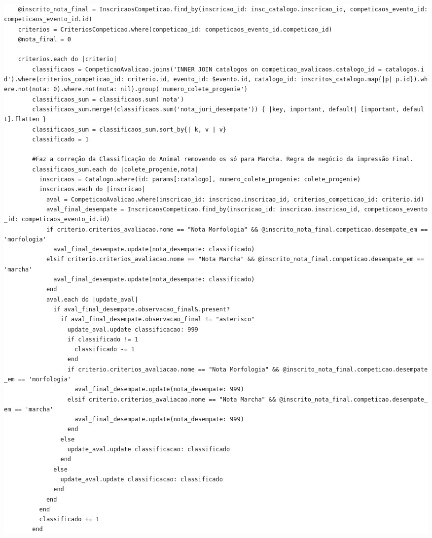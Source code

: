         @inscrito_nota_final = InscricaosCompeticao.find_by(inscricao_id: insc_catalogo.inscricao_id, competicaos_evento_id: competicaos_evento_id.id)
        criterios = CriteriosCompeticao.where(competicao_id: competicaos_evento_id.competicao_id)
        @nota_final = 0

        criterios.each do |criterio|
            classificaos = CompeticaoAvalicao.joins('INNER JOIN catalogos on competicao_avalicaos.catalogo_id = catalogos.id').where(criterios_competicao_id: criterio.id, evento_id: $evento.id, catalogo_id: inscritos_catalogo.map{|p| p.id}).where.not(nota: 0).where.not(nota: nil).group('numero_colete_progenie')
            classificaos_sum = classificaos.sum('nota')
            classificaos_sum.merge!(classificaos.sum('nota_juri_desempate')) { |key, important, default| [important, default].flatten }
            classificaos_sum = classificaos_sum.sort_by{| k, v | v}
            classificado = 1

            #Faz a correção da Classificação do Animal removendo os só para Marcha. Regra de negócio da impressão Final.
            classificaos_sum.each do |colete_progenie,nota|
              inscricaos = Catalogo.where(id: params[:catalogo], numero_colete_progenie: colete_progenie)
              inscricaos.each do |inscricao|
                aval = CompeticaoAvalicao.where(inscricao_id: inscricao.inscricao_id, criterios_competicao_id: criterio.id)
                aval_final_desempate = InscricaosCompeticao.find_by(inscricao_id: inscricao.inscricao_id, competicaos_evento_id: competicaos_evento_id.id)
                if criterio.criterios_avaliacao.nome == "Nota Morfologia" && @inscrito_nota_final.competicao.desempate_em == 'morfologia'
                  aval_final_desempate.update(nota_desempate: classificado)
                elsif criterio.criterios_avaliacao.nome == "Nota Marcha" && @inscrito_nota_final.competicao.desempate_em == 'marcha'
                  aval_final_desempate.update(nota_desempate: classificado)
                end
                aval.each do |update_aval|
                  if aval_final_desempate.observacao_final&.present?
                    if aval_final_desempate.observacao_final != "asterisco"
                      update_aval.update classificacao: 999
                      if classificado != 1
                        classificado -= 1
                      end
                      if criterio.criterios_avaliacao.nome == "Nota Morfologia" && @inscrito_nota_final.competicao.desempate_em == 'morfologia'
                        aval_final_desempate.update(nota_desempate: 999)
                      elsif criterio.criterios_avaliacao.nome == "Nota Marcha" && @inscrito_nota_final.competicao.desempate_em == 'marcha'
                        aval_final_desempate.update(nota_desempate: 999)
                      end
                    else
                      update_aval.update classificacao: classificado
                    end 
                  else
                    update_aval.update classificacao: classificado
                  end
                end
              end
              classificado += 1
            end
            